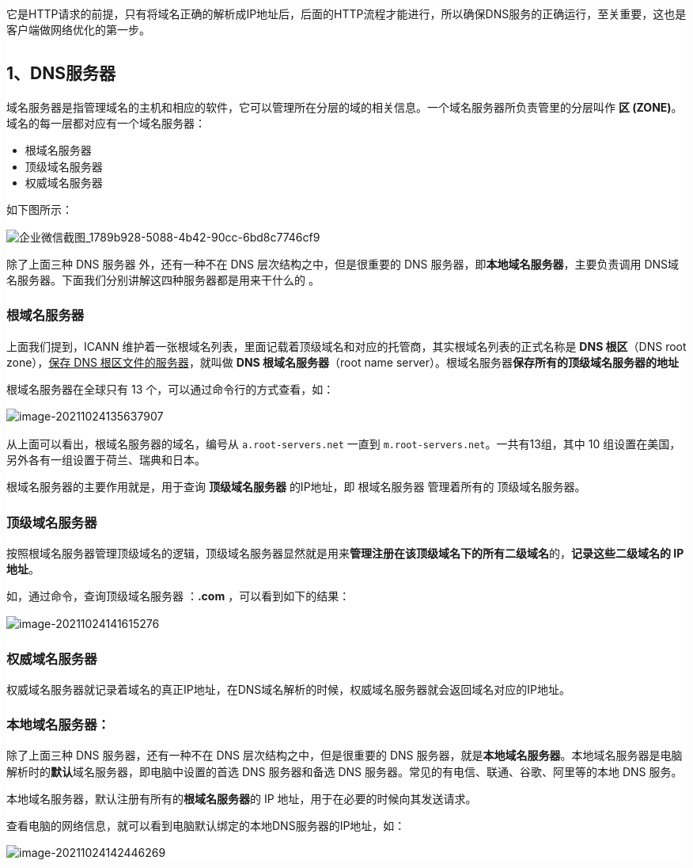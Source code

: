 它是HTTP请求的前提，只有将域名正确的解析成IP地址后，后面的HTTP流程才能进行，所以确保DNS服务的正确运行，至关重要，这也是客户端做网络优化的第一步。

## 1、DNS服务器

域名服务器是指管理域名的主机和相应的软件，它可以管理所在分层的域的相关信息。一个域名服务器所负责管里的分层叫作 **区 (ZONE)**。域名的每一层都对应有一个域名服务器：

* 根域名服务器
* 顶级域名服务器
* 权威域名服务器

如下图所示：

![企业微信截图_1789b928-5088-4b42-90cc-6bd8c7746cf9](https://gitee.com/meiSThub/BlogImage/raw/master/2020/企业微信截图_1789b928-5088-4b42-90cc-6bd8c7746cf9.png)

除了上面三种 DNS 服务器 外，还有一种不在 DNS 层次结构之中，但是很重要的 DNS 服务器，即**本地域名服务器**，主要负责调用 DNS域名服务器。下面我们分别讲解这四种服务器都是用来干什么的 。

### 根域名服务器

上面我们提到，ICANN 维护着一张根域名列表，里面记载着顶级域名和对应的托管商，其实根域名列表的正式名称是 **DNS 根区**（DNS root zone），<u>保存 DNS 根区文件的服务器</u>，就叫做 **DNS 根域名服务器**（root name server）。根域名服务器**保存所有的顶级域名服务器的地址**

根域名服务器在全球只有 13 个，可以通过命令行的方式查看，如：

![image-20211024135637907](https://gitee.com/meiSThub/BlogImage/raw/master/2020/image-20211024135637907.png)

从上面可以看出，根域名服务器的域名，编号从 `a.root-servers.net` 一直到 `m.root-servers.net`。一共有13组，其中 10 组设置在美国，另外各有一组设置于荷兰、瑞典和日本。

根域名服务器的主要作用就是，用于查询 **顶级域名服务器** 的IP地址，即 根域名服务器 管理着所有的 顶级域名服务器。



### 顶级域名服务器

按照根域名服务器管理顶级域名的逻辑，顶级域名服务器显然就是用来**管理注册在该顶级域名下的所有二级域名**的，**记录这些二级域名的 IP 地址**。

如，通过命令，查询顶级域名服务器 ：**.com** ，可以看到如下的结果：

![image-20211024141615276](https://gitee.com/meiSThub/BlogImage/raw/master/2020/image-20211024141615276.png)

### 权威域名服务器

权威域名服务器就记录着域名的真正IP地址，在DNS域名解析的时候，权威域名服务器就会返回域名对应的IP地址。



### 本地域名服务器：

除了上面三种 DNS 服务器，还有一种不在 DNS 层次结构之中，但是很重要的 DNS 服务器，就是**本地域名服务器**。本地域名服务器是电脑解析时的**默认**域名服务器，即电脑中设置的首选 DNS 服务器和备选 DNS 服务器。常见的有电信、联通、谷歌、阿里等的本地 DNS 服务。

本地域名服务器，默认注册有所有的**根域名服务器**的 IP 地址，用于在必要的时候向其发送请求。

查看电脑的网络信息，就可以看到电脑默认绑定的本地DNS服务器的IP地址，如：

![image-20211024142446269](https://gitee.com/meiSThub/BlogImage/raw/master/2020/image-20211024142446269.png)
